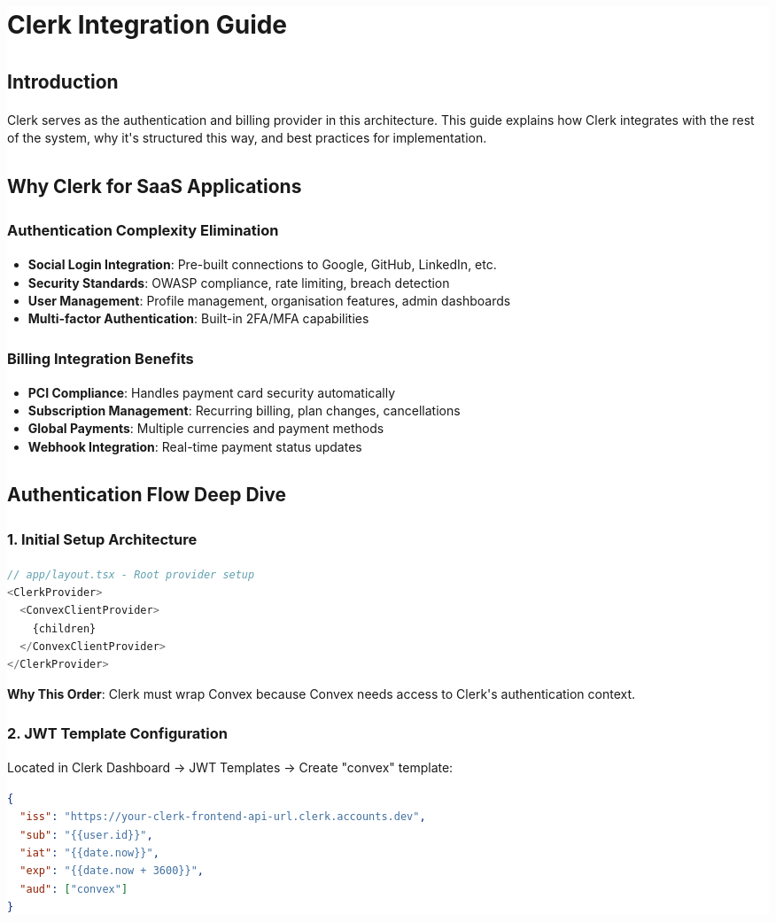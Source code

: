 # Clerk Integration Guide

## Introduction

Clerk serves as the authentication and billing provider in this architecture. This guide explains how Clerk integrates with the rest of the system, why it's structured this way, and best practices for implementation.

## Why Clerk for SaaS Applications

### **Authentication Complexity Elimination**
- **Social Login Integration**: Pre-built connections to Google, GitHub, LinkedIn, etc.
- **Security Standards**: OWASP compliance, rate limiting, breach detection
- **User Management**: Profile management, organisation features, admin dashboards
- **Multi-factor Authentication**: Built-in 2FA/MFA capabilities

### **Billing Integration Benefits**
- **PCI Compliance**: Handles payment card security automatically
- **Subscription Management**: Recurring billing, plan changes, cancellations
- **Global Payments**: Multiple currencies and payment methods
- **Webhook Integration**: Real-time payment status updates

## Authentication Flow Deep Dive

### 1. **Initial Setup Architecture**

```typescript
// app/layout.tsx - Root provider setup
<ClerkProvider>
  <ConvexClientProvider>
    {children}
  </ConvexClientProvider>
</ClerkProvider>
```

**Why This Order**: Clerk must wrap Convex because Convex needs access to Clerk's authentication context.

### 2. **JWT Template Configuration**

Located in Clerk Dashboard → JWT Templates → Create "convex" template:

```json
{
  "iss": "https://your-clerk-frontend-api-url.clerk.accounts.dev",
  "sub": "{{user.id}}",
  "iat": "{{date.now}}",
  "exp": "{{date.now + 3600}}",
  "aud": ["convex"]
}
```
